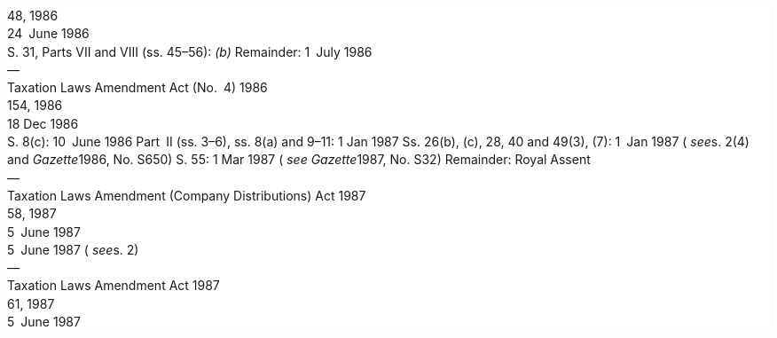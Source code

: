   <td>
    <div>48, 1986</div>
  </td>
  <td>
    <div>24 June 1986</div>
  </td>
  <td>
    <div>S. 31, Parts VII and VIII (ss. 45–56): <i>(b)</i> 
Remainder: 1 July 1986</div>
  </td>
  <td>
    <div>—</div>
  </td>
</tr>
<tr>
  <td>
    <div>Taxation Laws Amendment Act (No. 4) 1986</div>
  </td>
  <td>
    <div>154, 1986</div>
  </td>
  <td>
    <div>18 Dec 1986</div>
  </td>
  <td>
    <div>S. 8(c): 10 June 1986 
Part II (ss. 3–6), 
ss. 8(a) and 9–11: 1 Jan 1987 
Ss. 26(b), (c), 28, 40 and 49(3), (7): 1 Jan 1987 ( <i>see</i>s. 2(4) and <i>Gazette</i>1986, No. S650) 
S. 55: 1 Mar 1987 ( <i>see Gazette</i>1987, No. S32) 
Remainder: Royal Assent</div>
  </td>
  <td>
    <div>—</div>
  </td>
</tr>
<tr>
  <td>
    <div>Taxation Laws Amendment (Company Distributions) Act 1987</div>
  </td>
  <td>
    <div>58, 1987</div>
  </td>
  <td>
    <div>5 June 1987</div>
  </td>
  <td>
    <div>5 June 1987 ( <i>see</i>s. 2)</div>
  </td>
  <td>
    <div>—</div>
  </td>
</tr>
<tr>
  <td>
    <div>Taxation Laws Amendment Act 1987</div>
  </td>
  <td>
    <div>61, 1987</div>
  </td>
  <td>
    <div>5 June 1987</div>
  </td>